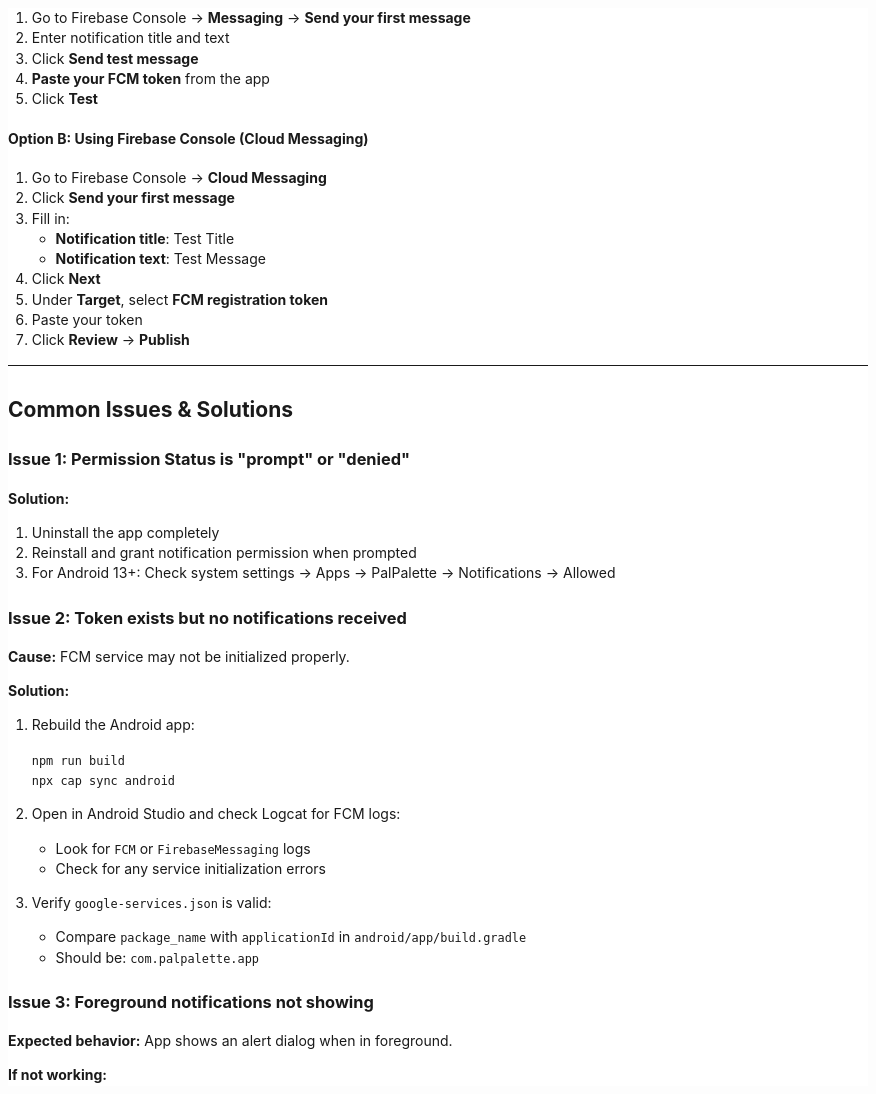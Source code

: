1. Go to Firebase Console → **Messaging** → **Send your first message**
2. Enter notification title and text
3. Click **Send test message**
4. **Paste your FCM token** from the app
5. Click **Test**

#### Option B: Using Firebase Console (Cloud Messaging)

1. Go to Firebase Console → **Cloud Messaging**
2. Click **Send your first message**
3. Fill in:
   - **Notification title**: Test Title
   - **Notification text**: Test Message
4. Click **Next**
5. Under **Target**, select **FCM registration token**
6. Paste your token
7. Click **Review** → **Publish**

---

## Common Issues & Solutions

### Issue 1: Permission Status is "prompt" or "denied"

**Solution:**

1. Uninstall the app completely
2. Reinstall and grant notification permission when prompted
3. For Android 13+: Check system settings → Apps → PalPalette → Notifications → Allowed

### Issue 2: Token exists but no notifications received

**Cause:** FCM service may not be initialized properly.

**Solution:**

1. Rebuild the Android app:
   ```bash
   npm run build
   npx cap sync android
   ```
2. Open in Android Studio and check Logcat for FCM logs:

   - Look for `FCM` or `FirebaseMessaging` logs
   - Check for any service initialization errors

3. Verify `google-services.json` is valid:
   - Compare `package_name` with `applicationId` in `android/app/build.gradle`
   - Should be: `com.palpalette.app`

### Issue 3: Foreground notifications not showing

**Expected behavior:** App shows an alert dialog when in foreground.

**If not working:**
